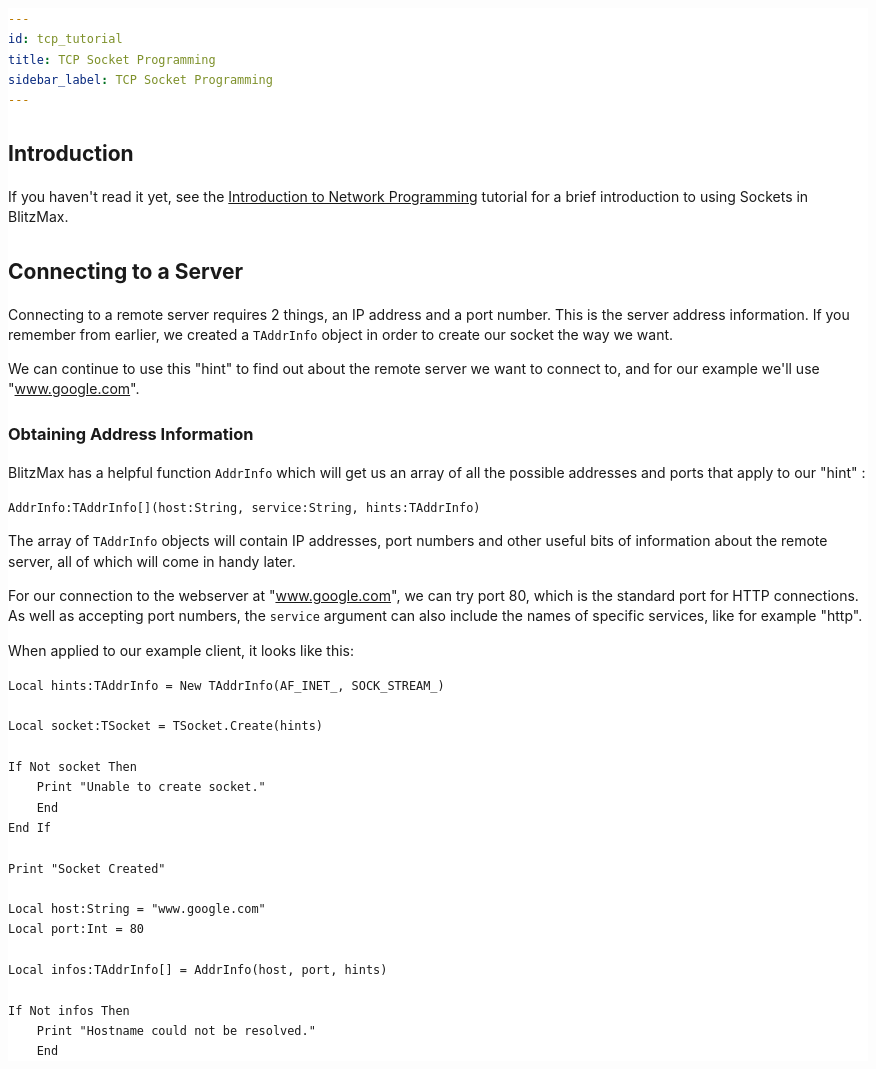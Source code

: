 ```yaml
---
id: tcp_tutorial
title: TCP Socket Programming
sidebar_label: TCP Socket Programming
---
```


## Introduction

If you haven't read it yet, see the [Introduction to Network Programming](network_programming.md) tutorial for a brief
introduction to using Sockets in BlitzMax.

## Connecting to a Server

Connecting to a remote server requires 2 things, an IP address and a port number. This is the server address information.
If you remember from earlier, we created a `TAddrInfo` object in order to create our socket the way we want.

We can continue to use this "hint" to find out about the remote server we want to connect to, and for our example we'll
use "www.google.com".

### Obtaining Address Information

BlitzMax has a helpful function `AddrInfo` which will get us an array of all the possible addresses and ports that apply
to our "hint" :

```blitzmax
AddrInfo:TAddrInfo[](host:String, service:String, hints:TAddrInfo)
```
The array of `TAddrInfo` objects will contain IP addresses, port numbers and other useful bits of information about the
remote server, all of which will come in handy later.

For our connection to the webserver at "www.google.com", we can try port 80, which is the standard port for HTTP connections.
As well as accepting port numbers, the `service` argument can also include the names of specific services, like for example
"http".

When applied to our example client, it looks like this:

```blitzmax
Local hints:TAddrInfo = New TAddrInfo(AF_INET_, SOCK_STREAM_)

Local socket:TSocket = TSocket.Create(hints)

If Not socket Then
    Print "Unable to create socket."
    End
End If

Print "Socket Created"

Local host:String = "www.google.com"
Local port:Int = 80

Local infos:TAddrInfo[] = AddrInfo(host, port, hints)

If Not infos Then
    Print "Hostname could not be resolved."
    End
```